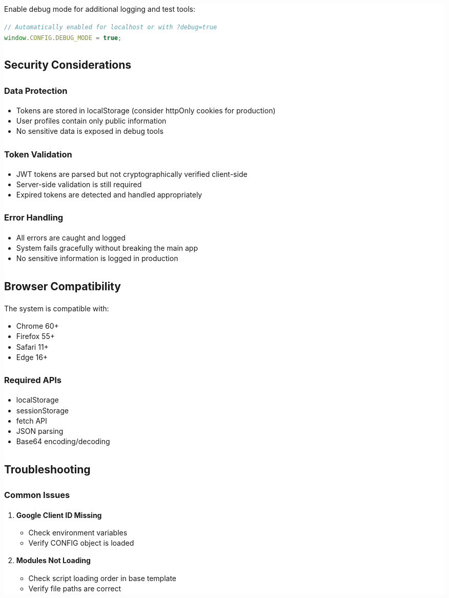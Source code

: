 Enable debug mode for additional logging and test tools:

```javascript
// Automatically enabled for localhost or with ?debug=true
window.CONFIG.DEBUG_MODE = true;
```

## Security Considerations

### Data Protection
- Tokens are stored in localStorage (consider httpOnly cookies for production)
- User profiles contain only public information
- No sensitive data is exposed in debug tools

### Token Validation
- JWT tokens are parsed but not cryptographically verified client-side
- Server-side validation is still required
- Expired tokens are detected and handled appropriately

### Error Handling
- All errors are caught and logged
- System fails gracefully without breaking the main app
- No sensitive information is logged in production

## Browser Compatibility

The system is compatible with:
- Chrome 60+
- Firefox 55+
- Safari 11+
- Edge 16+

### Required APIs
- localStorage
- sessionStorage
- fetch API
- JSON parsing
- Base64 encoding/decoding

## Troubleshooting

### Common Issues

1. **Google Client ID Missing**
   - Check environment variables
   - Verify CONFIG object is loaded

2. **Modules Not Loading**
   - Check script loading order in base template
   - Verify file paths are correct
